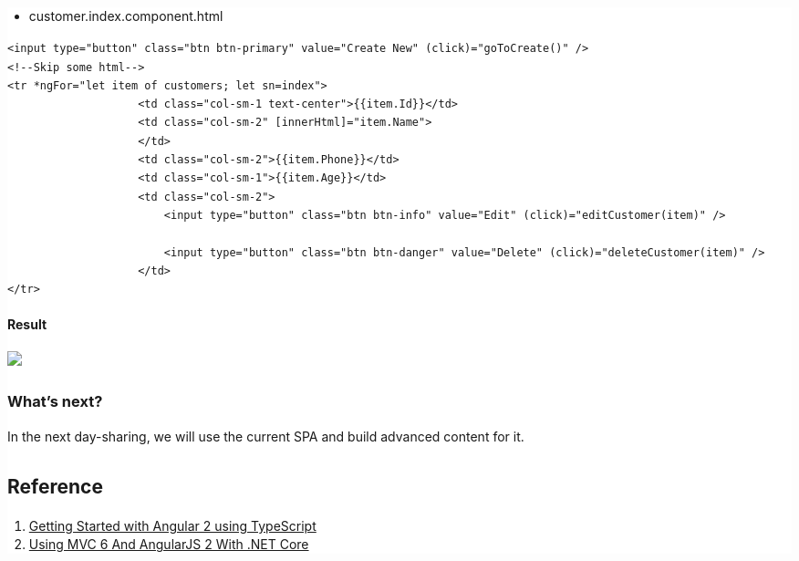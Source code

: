 * customer.index.component.html

```
<input type="button" class="btn btn-primary" value="Create New" (click)="goToCreate()" />
<!--Skip some html-->
<tr *ngFor="let item of customers; let sn=index">
                    <td class="col-sm-1 text-center">{{item.Id}}</td>
                    <td class="col-sm-2" [innerHtml]="item.Name">
                    </td>
                    <td class="col-sm-2">{{item.Phone}}</td>
                    <td class="col-sm-1">{{item.Age}}</td>
                    <td class="col-sm-2">
                        <input type="button" class="btn btn-info" value="Edit" (click)="editCustomer(item)" />
                         
                        <input type="button" class="btn btn-danger" value="Delete" (click)="deleteCustomer(item)" />
                    </td>
</tr>
```

#### Result

![](https://3.bp.blogspot.com/-koYTHjfnOow/WAd4f2hR67I/AAAAAAAAD7A/xMG8ZekPoNEhb4IVNkU2wG_wdqL61H38QCLcB/s640/image005.gif)



### What’s next?

In the next day-sharing, we will use the current SPA and build advanced content for it.


## Reference

1. [Getting Started with Angular 2 using TypeScript](https://www.sitepoint.com/getting-started-with-angular-2-using-typescript/)
2. [Using MVC 6 And AngularJS 2 With .NET Core](http://www.c-sharpcorner.com/article/using-mvc-6-and-angularjs-2-with-net-core/)



